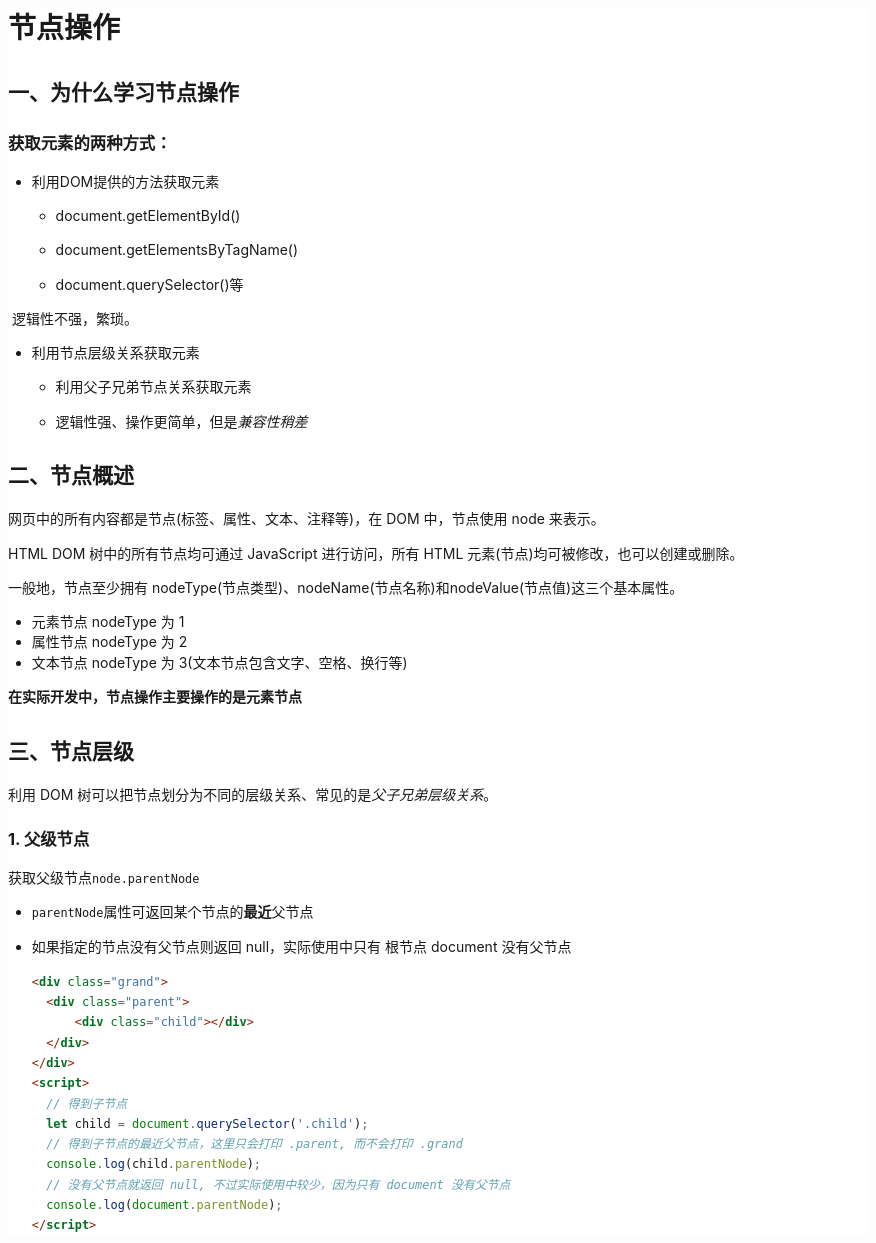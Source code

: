 # 节点操作

## 一、为什么学习节点操作

### 获取元素的两种方式：

* 利用DOM提供的方法获取元素

  * document.getElementById()

  * document.getElementsByTagName()

  * document.querySelector()等

​		逻辑性不强，繁琐。

* 利用节点层级关系获取元素

  * 利用父子兄弟节点关系获取元素

  * 逻辑性强、操作更简单，但是*兼容性稍差*

## 二、节点概述

网页中的所有内容都是节点(标签、属性、文本、注释等)，在 DOM 中，节点使用 node 来表示。

HTML DOM 树中的所有节点均可通过 JavaScript 进行访问，所有 HTML 元素(节点)均可被修改，也可以创建或删除。

一般地，节点至少拥有 nodeType(节点类型)、nodeName(节点名称)和nodeValue(节点值)这三个基本属性。

* 元素节点 nodeType 为 1
* 属性节点 nodeType 为 2
* 文本节点 nodeType 为 3(文本节点包含文字、空格、换行等)

**在实际开发中，节点操作主要操作的是元素节点**

## 三、节点层级

利用 DOM 树可以把节点划分为不同的层级关系、常见的是*父子兄弟层级关系*。

### 1. 父级节点 

获取父级节点`node.parentNode`

* `parentNode`属性可返回某个节点的**最近**父节点

* 如果指定的节点没有父节点则返回 null，实际使用中只有 根节点 document 没有父节点

  ```html
  <div class="grand">
  	<div class="parent">
  		<div class="child"></div>
  	</div>
  </div>
  <script>
  	// 得到子节点
  	let child = document.querySelector('.child');
  	// 得到子节点的最近父节点，这里只会打印 .parent, 而不会打印 .grand
  	console.log(child.parentNode);
  	// 没有父节点就返回 null, 不过实际使用中较少，因为只有 document 没有父节点
  	console.log(document.parentNode);
  </script>
  ```
